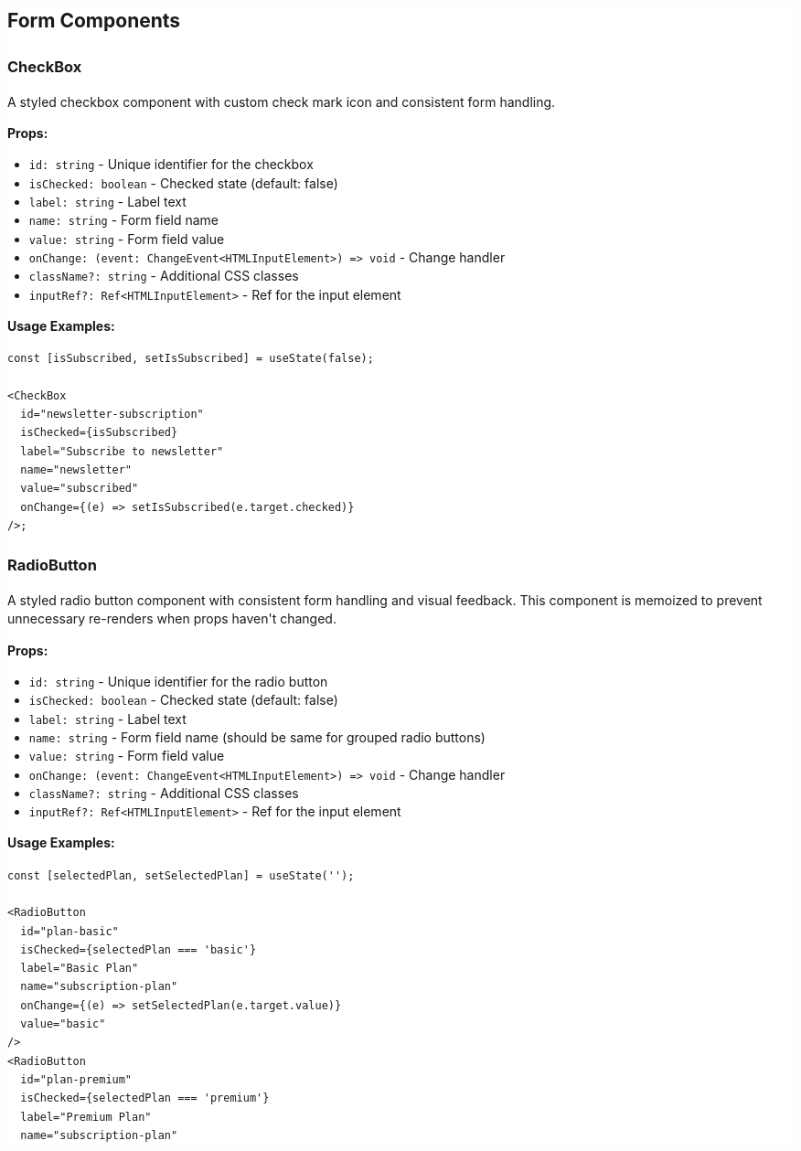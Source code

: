 
## Form Components

### CheckBox

A styled checkbox component with custom check mark icon and consistent form handling.

**Props:**

- `id: string` - Unique identifier for the checkbox
- `isChecked: boolean` - Checked state (default: false)
- `label: string` - Label text
- `name: string` - Form field name
- `value: string` - Form field value
- `onChange: (event: ChangeEvent<HTMLInputElement>) => void` - Change handler
- `className?: string` - Additional CSS classes
- `inputRef?: Ref<HTMLInputElement>` - Ref for the input element

**Usage Examples:**

```tsx
const [isSubscribed, setIsSubscribed] = useState(false);

<CheckBox
  id="newsletter-subscription"
  isChecked={isSubscribed}
  label="Subscribe to newsletter"
  name="newsletter"
  value="subscribed"
  onChange={(e) => setIsSubscribed(e.target.checked)}
/>;
```

### RadioButton

A styled radio button component with consistent form handling and visual feedback. This component is memoized to prevent unnecessary re-renders when props haven't changed.

**Props:**

- `id: string` - Unique identifier for the radio button
- `isChecked: boolean` - Checked state (default: false)
- `label: string` - Label text
- `name: string` - Form field name (should be same for grouped radio buttons)
- `value: string` - Form field value
- `onChange: (event: ChangeEvent<HTMLInputElement>) => void` - Change handler
- `className?: string` - Additional CSS classes
- `inputRef?: Ref<HTMLInputElement>` - Ref for the input element

**Usage Examples:**

```tsx
const [selectedPlan, setSelectedPlan] = useState('');

<RadioButton
  id="plan-basic"
  isChecked={selectedPlan === 'basic'}
  label="Basic Plan"
  name="subscription-plan"
  onChange={(e) => setSelectedPlan(e.target.value)}
  value="basic"
/>
<RadioButton
  id="plan-premium"
  isChecked={selectedPlan === 'premium'}
  label="Premium Plan"
  name="subscription-plan"
```
